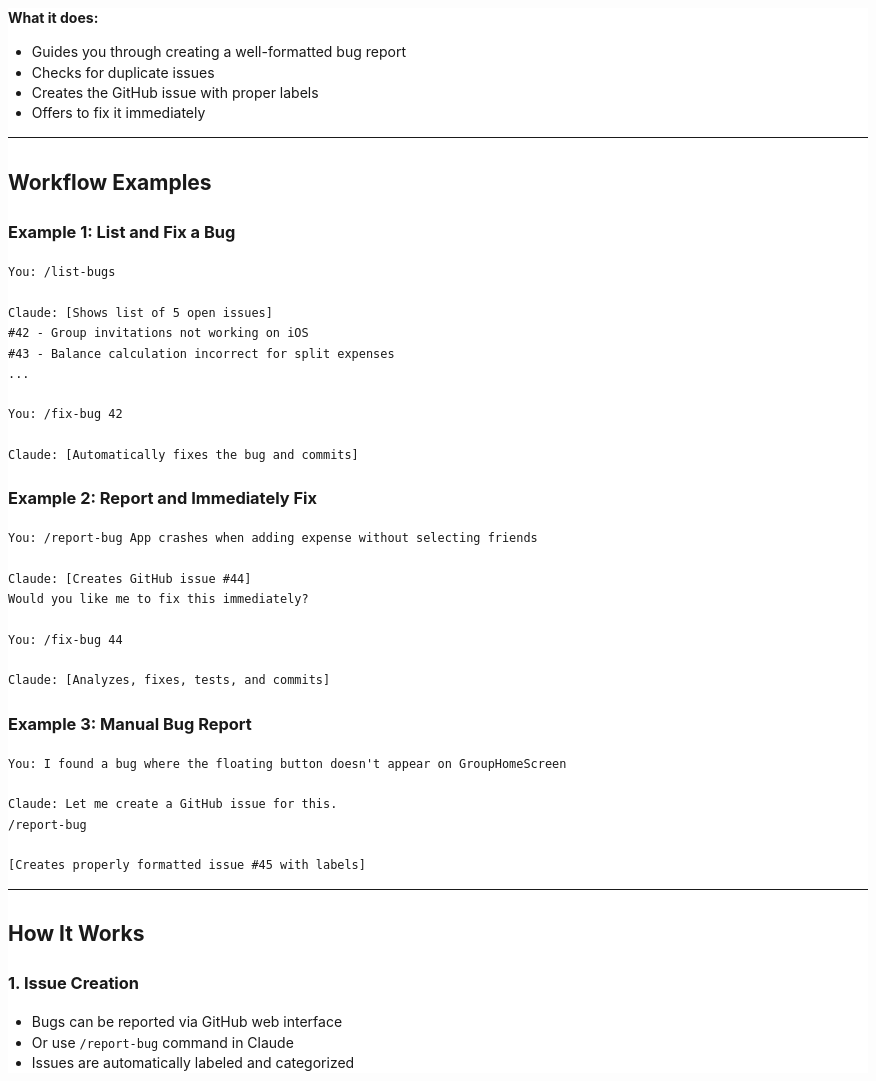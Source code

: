 **What it does:**
- Guides you through creating a well-formatted bug report
- Checks for duplicate issues
- Creates the GitHub issue with proper labels
- Offers to fix it immediately

---

## Workflow Examples

### Example 1: List and Fix a Bug
```
You: /list-bugs

Claude: [Shows list of 5 open issues]
#42 - Group invitations not working on iOS
#43 - Balance calculation incorrect for split expenses
...

You: /fix-bug 42

Claude: [Automatically fixes the bug and commits]
```

### Example 2: Report and Immediately Fix
```
You: /report-bug App crashes when adding expense without selecting friends

Claude: [Creates GitHub issue #44]
Would you like me to fix this immediately?

You: /fix-bug 44

Claude: [Analyzes, fixes, tests, and commits]
```

### Example 3: Manual Bug Report
```
You: I found a bug where the floating button doesn't appear on GroupHomeScreen

Claude: Let me create a GitHub issue for this.
/report-bug

[Creates properly formatted issue #45 with labels]
```

---

## How It Works

### 1. Issue Creation
- Bugs can be reported via GitHub web interface
- Or use `/report-bug` command in Claude
- Issues are automatically labeled and categorized
